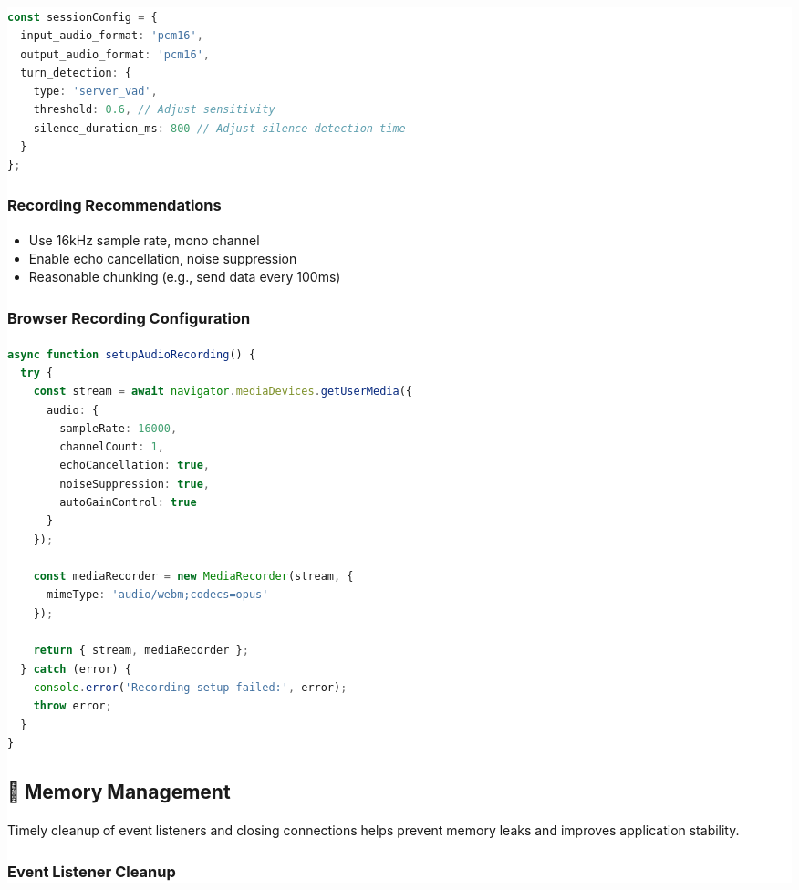 ```typescript
const sessionConfig = {
  input_audio_format: 'pcm16',
  output_audio_format: 'pcm16',
  turn_detection: {
    type: 'server_vad',
    threshold: 0.6, // Adjust sensitivity
    silence_duration_ms: 800 // Adjust silence detection time
  }
};
```

### Recording Recommendations

- Use 16kHz sample rate, mono channel
- Enable echo cancellation, noise suppression
- Reasonable chunking (e.g., send data every 100ms)

### Browser Recording Configuration

```typescript
async function setupAudioRecording() {
  try {
    const stream = await navigator.mediaDevices.getUserMedia({
      audio: {
        sampleRate: 16000,
        channelCount: 1,
        echoCancellation: true,
        noiseSuppression: true,
        autoGainControl: true
      }
    });

    const mediaRecorder = new MediaRecorder(stream, {
      mimeType: 'audio/webm;codecs=opus'
    });

    return { stream, mediaRecorder };
  } catch (error) {
    console.error('Recording setup failed:', error);
    throw error;
  }
}
```

## 💾 Memory Management

Timely cleanup of event listeners and closing connections helps prevent memory leaks and improves application stability.

### Event Listener Cleanup
